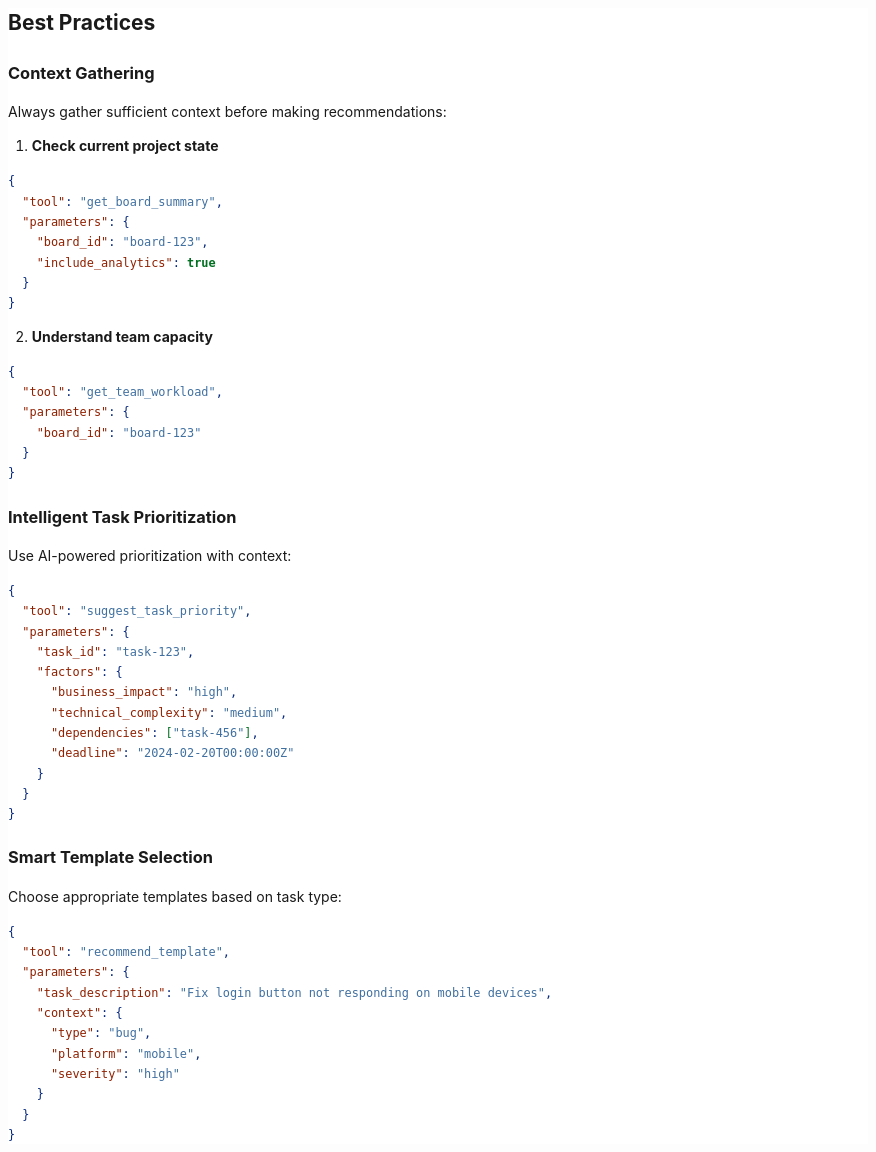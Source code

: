 ## Best Practices

### Context Gathering

Always gather sufficient context before making recommendations:

1. **Check current project state**
```json
{
  "tool": "get_board_summary",
  "parameters": {
    "board_id": "board-123",
    "include_analytics": true
  }
}
```

2. **Understand team capacity**
```json
{
  "tool": "get_team_workload",
  "parameters": {
    "board_id": "board-123"
  }
}
```

### Intelligent Task Prioritization

Use AI-powered prioritization with context:

```json
{
  "tool": "suggest_task_priority",
  "parameters": {
    "task_id": "task-123",
    "factors": {
      "business_impact": "high",
      "technical_complexity": "medium",
      "dependencies": ["task-456"],
      "deadline": "2024-02-20T00:00:00Z"
    }
  }
}
```

### Smart Template Selection

Choose appropriate templates based on task type:

```json
{
  "tool": "recommend_template",
  "parameters": {
    "task_description": "Fix login button not responding on mobile devices",
    "context": {
      "type": "bug",
      "platform": "mobile",
      "severity": "high"
    }
  }
}
```
